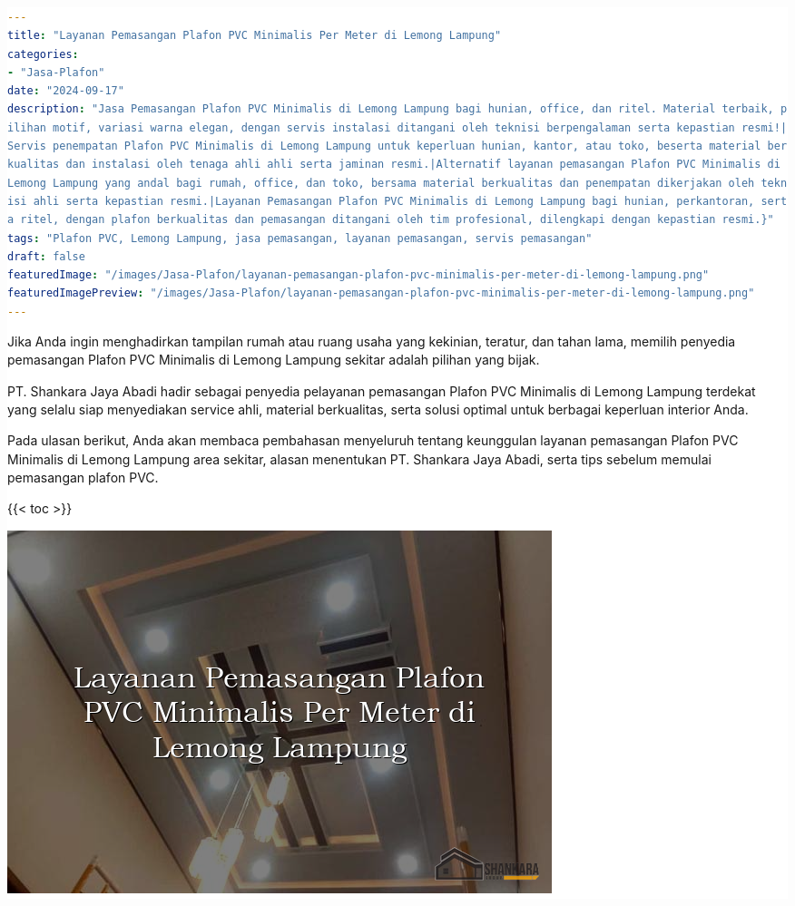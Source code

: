```yaml
---
title: "Layanan Pemasangan Plafon PVC Minimalis Per Meter di Lemong Lampung"
categories:
- "Jasa-Plafon"
date: "2024-09-17"
description: "Jasa Pemasangan Plafon PVC Minimalis di Lemong Lampung bagi hunian, office, dan ritel. Material terbaik, pilihan motif, variasi warna elegan, dengan servis instalasi ditangani oleh teknisi berpengalaman serta kepastian resmi!|Servis penempatan Plafon PVC Minimalis di Lemong Lampung untuk keperluan hunian, kantor, atau toko, beserta material berkualitas dan instalasi oleh tenaga ahli ahli serta jaminan resmi.|Alternatif layanan pemasangan Plafon PVC Minimalis di Lemong Lampung yang andal bagi rumah, office, dan toko, bersama material berkualitas dan penempatan dikerjakan oleh teknisi ahli serta kepastian resmi.|Layanan Pemasangan Plafon PVC Minimalis di Lemong Lampung bagi hunian, perkantoran, serta ritel, dengan plafon berkualitas dan pemasangan ditangani oleh tim profesional, dilengkapi dengan kepastian resmi.}"
tags: "Plafon PVC, Lemong Lampung, jasa pemasangan, layanan pemasangan, servis pemasangan"
draft: false
featuredImage: "/images/Jasa-Plafon/layanan-pemasangan-plafon-pvc-minimalis-per-meter-di-lemong-lampung.png"
featuredImagePreview: "/images/Jasa-Plafon/layanan-pemasangan-plafon-pvc-minimalis-per-meter-di-lemong-lampung.png"
---
```


Jika Anda ingin menghadirkan tampilan rumah atau ruang usaha yang kekinian, teratur, dan tahan lama, memilih penyedia pemasangan Plafon PVC Minimalis di Lemong Lampung sekitar adalah pilihan yang bijak.

PT. Shankara Jaya Abadi hadir sebagai penyedia pelayanan pemasangan Plafon PVC Minimalis di Lemong Lampung terdekat yang selalu siap menyediakan service ahli, material berkualitas, serta solusi optimal untuk berbagai keperluan interior Anda.

Pada ulasan berikut, Anda akan membaca pembahasan menyeluruh tentang keunggulan layanan pemasangan Plafon PVC Minimalis di Lemong Lampung area sekitar, alasan menentukan PT. Shankara Jaya Abadi, serta tips sebelum memulai pemasangan plafon PVC.

{{< toc >}}

![Layanan Pemasangan Plafon PVC Minimalis Per Meter di Lemong Lampung](/images/Jasa-Plafon/Layanan-Pemasangan-Plafon-PVC-Minimalis-Per-Meter-di-Lemong-Lampung.png)
